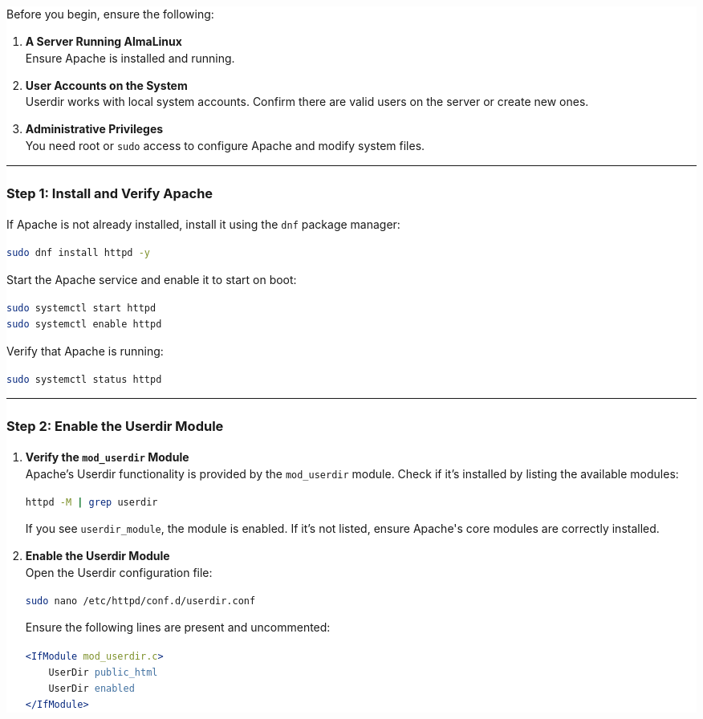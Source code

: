 Before you begin, ensure the following:

1. **A Server Running AlmaLinux**  
   Ensure Apache is installed and running.

2. **User Accounts on the System**  
   Userdir works with local system accounts. Confirm there are valid users on the server or create new ones.

3. **Administrative Privileges**  
   You need root or `sudo` access to configure Apache and modify system files.

---

### **Step 1: Install and Verify Apache**

If Apache is not already installed, install it using the `dnf` package manager:

```bash
sudo dnf install httpd -y
```

Start the Apache service and enable it to start on boot:

```bash
sudo systemctl start httpd
sudo systemctl enable httpd
```

Verify that Apache is running:

```bash
sudo systemctl status httpd
```

---

### **Step 2: Enable the Userdir Module**

1. **Verify the `mod_userdir` Module**  
   Apache’s Userdir functionality is provided by the `mod_userdir` module. Check if it’s installed by listing the available modules:

   ```bash
   httpd -M | grep userdir
   ```

   If you see `userdir_module`, the module is enabled. If it’s not listed, ensure Apache's core modules are correctly installed.

2. **Enable the Userdir Module**  
   Open the Userdir configuration file:

   ```bash
   sudo nano /etc/httpd/conf.d/userdir.conf
   ```

   Ensure the following lines are present and uncommented:

   ```apache
   <IfModule mod_userdir.c>
       UserDir public_html
       UserDir enabled
   </IfModule>
   ```
